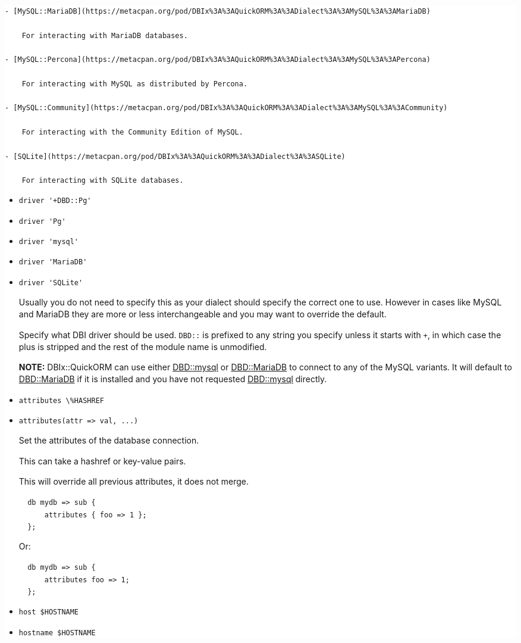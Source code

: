     - [MySQL::MariaDB](https://metacpan.org/pod/DBIx%3A%3AQuickORM%3A%3ADialect%3A%3AMySQL%3A%3AMariaDB)

        For interacting with MariaDB databases.

    - [MySQL::Percona](https://metacpan.org/pod/DBIx%3A%3AQuickORM%3A%3ADialect%3A%3AMySQL%3A%3APercona)

        For interacting with MySQL as distributed by Percona.

    - [MySQL::Community](https://metacpan.org/pod/DBIx%3A%3AQuickORM%3A%3ADialect%3A%3AMySQL%3A%3ACommunity)

        For interacting with the Community Edition of MySQL.

    - [SQLite](https://metacpan.org/pod/DBIx%3A%3AQuickORM%3A%3ADialect%3A%3ASQLite)

        For interacting with SQLite databases.

- `driver '+DBD::Pg'`
- `driver 'Pg'`
- `driver 'mysql'`
- `driver 'MariaDB'`
- `driver 'SQLite'`

    Usually you do not need to specify this as your dialect should specify the
    correct one to use. However in cases like MySQL and MariaDB they are more or
    less interchangeable and you may want to override the default.

    Specify what DBI driver should be used. `DBD::` is prefixed to any string you
    specify unless it starts with `+`, in which case the plus is stripped and the
    rest of the module name is unmodified.

    **NOTE:** DBIx::QuickORM can use either [DBD::mysql](https://metacpan.org/pod/DBD%3A%3Amysql) or [DBD::MariaDB](https://metacpan.org/pod/DBD%3A%3AMariaDB) to
    connect to any of the MySQL variants. It will default to [DBD::MariaDB](https://metacpan.org/pod/DBD%3A%3AMariaDB) if it
    is installed and you have not requested [DBD::mysql](https://metacpan.org/pod/DBD%3A%3Amysql) directly.

- `attributes \%HASHREF`
- `attributes(attr => val, ...)`

    Set the attributes of the database connection.

    This can take a hashref or key-value pairs.

    This will override all previous attributes, it does not merge.

        db mydb => sub {
            attributes { foo => 1 };
        };

    Or:

        db mydb => sub {
            attributes foo => 1;
        };

- `host $HOSTNAME`
- `hostname $HOSTNAME`
